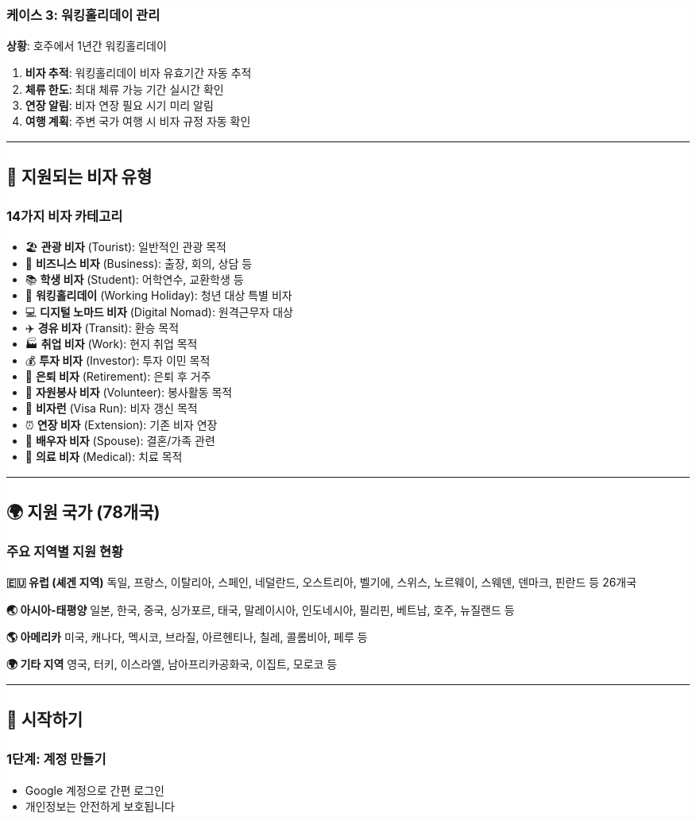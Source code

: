 ### 케이스 3: 워킹홀리데이 관리
**상황**: 호주에서 1년간 워킹홀리데이

1. **비자 추적**: 워킹홀리데이 비자 유효기간 자동 추적
2. **체류 한도**: 최대 체류 가능 기간 실시간 확인
3. **연장 알림**: 비자 연장 필요 시기 미리 알림
4. **여행 계획**: 주변 국가 여행 시 비자 규정 자동 확인

---

## 📱 지원되는 비자 유형

### 14가지 비자 카테고리
- 🏖️ **관광 비자** (Tourist): 일반적인 관광 목적
- 💼 **비즈니스 비자** (Business): 출장, 회의, 상담 등
- 📚 **학생 비자** (Student): 어학연수, 교환학생 등
- 🎒 **워킹홀리데이** (Working Holiday): 청년 대상 특별 비자
- 💻 **디지털 노마드 비자** (Digital Nomad): 원격근무자 대상
- ✈️ **경유 비자** (Transit): 환승 목적
- 🏭 **취업 비자** (Work): 현지 취업 목적
- 💰 **투자 비자** (Investor): 투자 이민 목적
- 🏡 **은퇴 비자** (Retirement): 은퇴 후 거주
- 🤝 **자원봉사 비자** (Volunteer): 봉사활동 목적
- 🔄 **비자런** (Visa Run): 비자 갱신 목적
- ⏰ **연장 비자** (Extension): 기존 비자 연장
- 💑 **배우자 비자** (Spouse): 결혼/가족 관련
- 🏥 **의료 비자** (Medical): 치료 목적

---

## 🌍 지원 국가 (78개국)

### 주요 지역별 지원 현황

**🇪🇺 유럽 (셰겐 지역)**
독일, 프랑스, 이탈리아, 스페인, 네덜란드, 오스트리아, 벨기에, 스위스, 노르웨이, 스웨덴, 덴마크, 핀란드 등 26개국

**🌏 아시아-태평양**
일본, 한국, 중국, 싱가포르, 태국, 말레이시아, 인도네시아, 필리핀, 베트남, 호주, 뉴질랜드 등

**🌎 아메리카**
미국, 캐나다, 멕시코, 브라질, 아르헨티나, 칠레, 콜롬비아, 페루 등

**🌍 기타 지역**
영국, 터키, 이스라엘, 남아프리카공화국, 이집트, 모로코 등

---

## 🚀 시작하기

### 1단계: 계정 만들기
- Google 계정으로 간편 로그인
- 개인정보는 안전하게 보호됩니다
